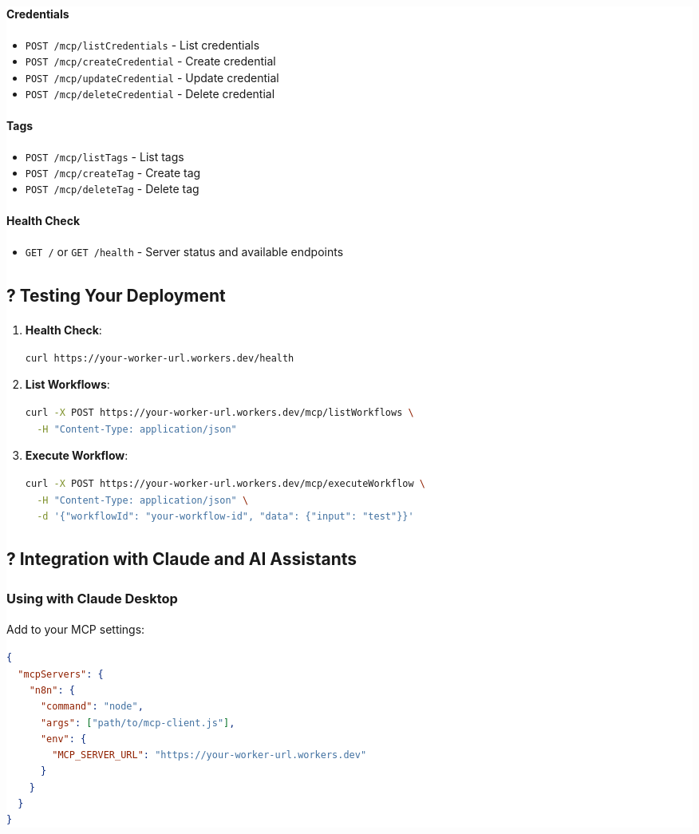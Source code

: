 #### Credentials
- `POST /mcp/listCredentials` - List credentials
- `POST /mcp/createCredential` - Create credential
- `POST /mcp/updateCredential` - Update credential
- `POST /mcp/deleteCredential` - Delete credential

#### Tags
- `POST /mcp/listTags` - List tags
- `POST /mcp/createTag` - Create tag
- `POST /mcp/deleteTag` - Delete tag

#### Health Check
- `GET /` or `GET /health` - Server status and available endpoints

## ? Testing Your Deployment

1. **Health Check**:
   ```bash
   curl https://your-worker-url.workers.dev/health
   ```

2. **List Workflows**:
   ```bash
   curl -X POST https://your-worker-url.workers.dev/mcp/listWorkflows \
     -H "Content-Type: application/json"
   ```

3. **Execute Workflow**:
   ```bash
   curl -X POST https://your-worker-url.workers.dev/mcp/executeWorkflow \
     -H "Content-Type: application/json" \
     -d '{"workflowId": "your-workflow-id", "data": {"input": "test"}}'
   ```

## ? Integration with Claude and AI Assistants

### Using with Claude Desktop

Add to your MCP settings:

```json
{
  "mcpServers": {
    "n8n": {
      "command": "node",
      "args": ["path/to/mcp-client.js"],
      "env": {
        "MCP_SERVER_URL": "https://your-worker-url.workers.dev"
      }
    }
  }
}
```
